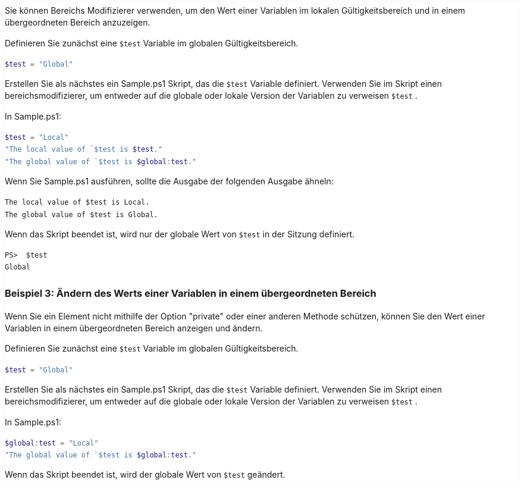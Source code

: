Sie können Bereichs Modifizierer verwenden, um den Wert einer Variablen im lokalen Gültigkeitsbereich und in einem übergeordneten Bereich anzuzeigen.

Definieren Sie zunächst eine `$test` Variable im globalen Gültigkeitsbereich.

```powershell
$test = "Global"
```

Erstellen Sie als nächstes ein Sample.ps1 Skript, das die `$test` Variable definiert. Verwenden Sie im Skript einen bereichsmodifizierer, um entweder auf die globale oder lokale Version der Variablen zu verweisen `$test` .

In Sample.ps1:

```powershell
$test = "Local"
"The local value of `$test is $test."
"The global value of `$test is $global:test."
```

Wenn Sie Sample.ps1 ausführen, sollte die Ausgabe der folgenden Ausgabe ähneln:

```output
The local value of $test is Local.
The global value of $test is Global.
```

Wenn das Skript beendet ist, wird nur der globale Wert von `$test` in der Sitzung definiert.

```
PS>  $test
Global
```

### <a name="example-3-change-the-value-of-a-variable-in-a-parent-scope"></a>Beispiel 3: Ändern des Werts einer Variablen in einem übergeordneten Bereich

Wenn Sie ein Element nicht mithilfe der Option "private" oder einer anderen Methode schützen, können Sie den Wert einer Variablen in einem übergeordneten Bereich anzeigen und ändern.

Definieren Sie zunächst eine `$test` Variable im globalen Gültigkeitsbereich.

```powershell
$test = "Global"
```

Erstellen Sie als nächstes ein Sample.ps1 Skript, das die `$test` Variable definiert. Verwenden Sie im Skript einen bereichsmodifizierer, um entweder auf die globale oder lokale Version der Variablen zu verweisen `$test` .

In Sample.ps1:

```powershell
$global:test = "Local"
"The global value of `$test is $global:test."
```

Wenn das Skript beendet ist, wird der globale Wert von `$test` geändert.
